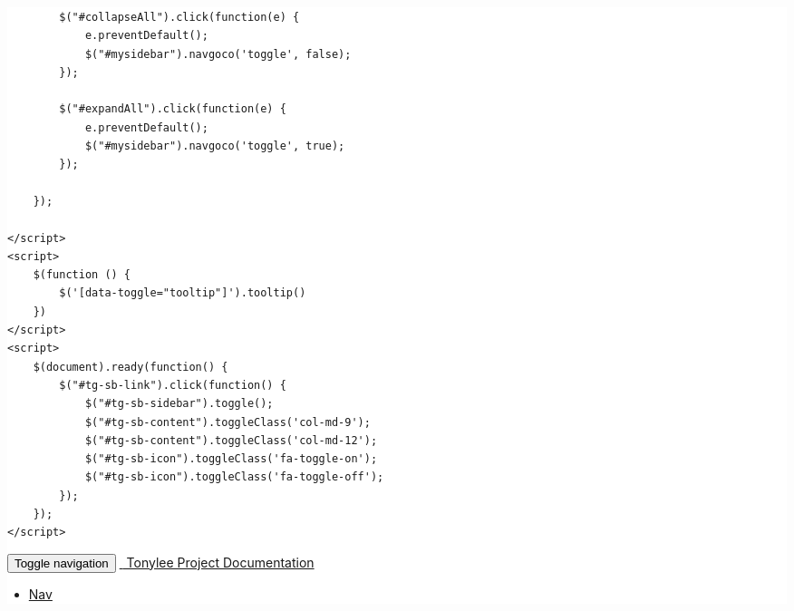            $("#collapseAll").click(function(e) {
                e.preventDefault();
                $("#mysidebar").navgoco('toggle', false);
            });

            $("#expandAll").click(function(e) {
                e.preventDefault();
                $("#mysidebar").navgoco('toggle', true);
            });

        });

    </script>
    <script>
        $(function () {
            $('[data-toggle="tooltip"]').tooltip()
        })
    </script>
    <script>
        $(document).ready(function() {
            $("#tg-sb-link").click(function() {
                $("#tg-sb-sidebar").toggle();
                $("#tg-sb-content").toggleClass('col-md-9');
                $("#tg-sb-content").toggleClass('col-md-12');
                $("#tg-sb-icon").toggleClass('fa-toggle-on');
                $("#tg-sb-icon").toggleClass('fa-toggle-off');
            });
        });
    </script>
    

</head>
<body>

<nav class="navbar navbar-inverse navbar-static-top">
    <div class="container topnavlinks">
        <div class="navbar-header">
            <button type="button" class="navbar-toggle" data-toggle="collapse" data-target="#bs-example-navbar-collapse-1">
                <span class="sr-only">Toggle navigation</span>
                <span class="icon-bar"></span>
                <span class="icon-bar"></span>
                <span class="icon-bar"></span>
            </button>
            <a class="fa fa-home fa-lg navbar-brand" href="index.html">&nbsp;<span class="projectTitle"> Tonylee Project Documentation</span></a>
        </div>
        <div class="collapse navbar-collapse" id="bs-example-navbar-collapse-1">
            <ul class="nav navbar-nav navbar-right">
                <!-- toggle sidebar button -->
                <li><a id="tg-sb-link" href="#"><i id="tg-sb-icon" class="fa fa-toggle-on"></i> Nav</a></li>
                <!-- entries without drop-downs appear here -->


